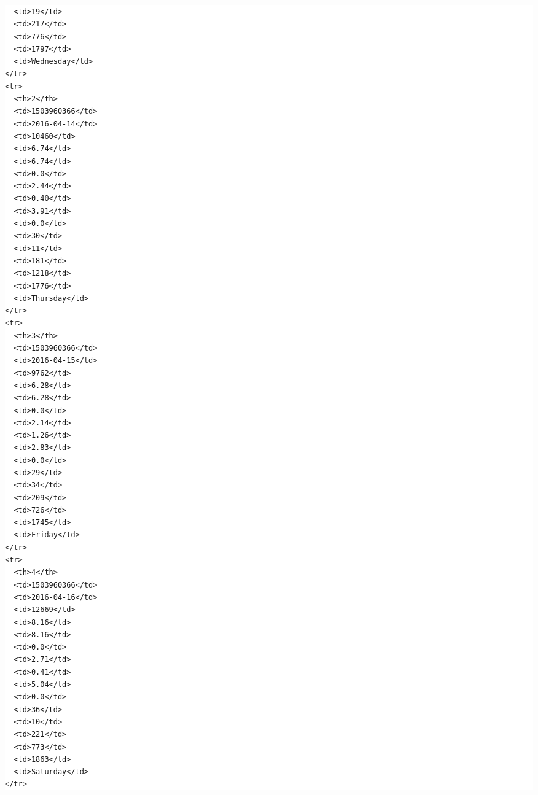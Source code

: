       <td>19</td>
      <td>217</td>
      <td>776</td>
      <td>1797</td>
      <td>Wednesday</td>
    </tr>
    <tr>
      <th>2</th>
      <td>1503960366</td>
      <td>2016-04-14</td>
      <td>10460</td>
      <td>6.74</td>
      <td>6.74</td>
      <td>0.0</td>
      <td>2.44</td>
      <td>0.40</td>
      <td>3.91</td>
      <td>0.0</td>
      <td>30</td>
      <td>11</td>
      <td>181</td>
      <td>1218</td>
      <td>1776</td>
      <td>Thursday</td>
    </tr>
    <tr>
      <th>3</th>
      <td>1503960366</td>
      <td>2016-04-15</td>
      <td>9762</td>
      <td>6.28</td>
      <td>6.28</td>
      <td>0.0</td>
      <td>2.14</td>
      <td>1.26</td>
      <td>2.83</td>
      <td>0.0</td>
      <td>29</td>
      <td>34</td>
      <td>209</td>
      <td>726</td>
      <td>1745</td>
      <td>Friday</td>
    </tr>
    <tr>
      <th>4</th>
      <td>1503960366</td>
      <td>2016-04-16</td>
      <td>12669</td>
      <td>8.16</td>
      <td>8.16</td>
      <td>0.0</td>
      <td>2.71</td>
      <td>0.41</td>
      <td>5.04</td>
      <td>0.0</td>
      <td>36</td>
      <td>10</td>
      <td>221</td>
      <td>773</td>
      <td>1863</td>
      <td>Saturday</td>
    </tr>
  </tbody>